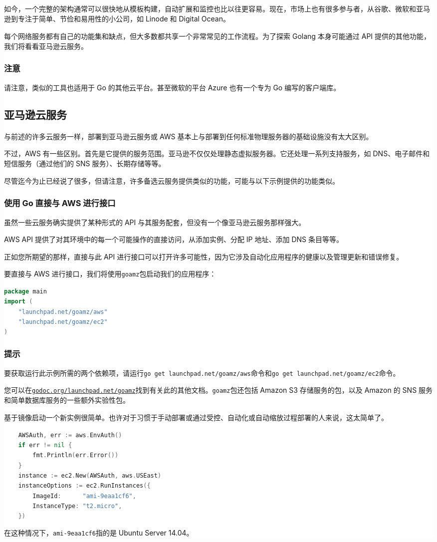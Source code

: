如今，一个完整的架构通常可以很快地从模板构建，自动扩展和监控也比以往更容易。现在，市场上也有很多参与者，从谷歌、微软和亚马逊到专注于简单、节俭和易用性的小公司，如 Linode 和 Digital Ocean。

每个网络服务都有自己的功能集和缺点，但大多数都共享一个非常常见的工作流程。为了探索 Golang 本身可能通过 API 提供的其他功能，我们将看看亚马逊云服务。

### 注意

请注意，类似的工具也适用于 Go 的其他云平台。甚至微软的平台 Azure 也有一个专为 Go 编写的客户端库。

## 亚马逊云服务

与前述的许多云服务一样，部署到亚马逊云服务或 AWS 基本上与部署到任何标准物理服务器的基础设施没有太大区别。

不过，AWS 有一些区别。首先是它提供的服务范围。亚马逊不仅仅处理静态虚拟服务器。它还处理一系列支持服务，如 DNS、电子邮件和短信服务（通过他们的 SNS 服务）、长期存储等等。

尽管迄今为止已经说了很多，但请注意，许多备选云服务提供类似的功能，可能与以下示例提供的功能类似。

### 使用 Go 直接与 AWS 进行接口

虽然一些云服务确实提供了某种形式的 API 与其服务配套，但没有一个像亚马逊云服务那样强大。

AWS API 提供了对其环境中的每一个可能操作的直接访问，从添加实例、分配 IP 地址、添加 DNS 条目等等。

正如您所期望的那样，直接与此 API 进行接口可以打开许多可能性，因为它涉及自动化应用程序的健康以及管理更新和错误修复。

要直接与 AWS 进行接口，我们将使用`goamz`包启动我们的应用程序：

```go
package main
import (
    "launchpad.net/goamz/aws"
    "launchpad.net/goamz/ec2"
)
```

### 提示

要获取运行此示例所需的两个依赖项，请运行`go get launchpad.net/goamz/aws`命令和`go get launchpad.net/goamz/ec2`命令。

您可以在[`godoc.org/launchpad.net/goamz`](http://godoc.org/launchpad.net/goamz)找到有关此的其他文档。`goamz`包还包括 Amazon S3 存储服务的包，以及 Amazon 的 SNS 服务和简单数据库服务的一些额外实验性包。

基于镜像启动一个新实例很简单。也许对于习惯于手动部署或通过受控、自动化或自动缩放过程部署的人来说，这太简单了。

```go
    AWSAuth, err := aws.EnvAuth()
    if err != nil {
        fmt.Println(err.Error())
    }
    instance := ec2.New(AWSAuth, aws.USEast)
    instanceOptions := ec2.RunInstances({
        ImageId:      "ami-9eaa1cf6",
        InstanceType: "t2.micro",
    })
```

在这种情况下，`ami-9eaa1cf6`指的是 Ubuntu Server 14.04。
